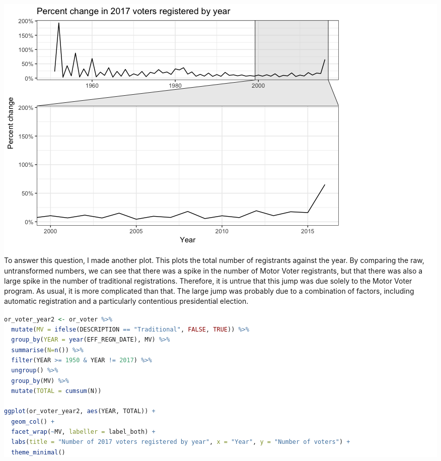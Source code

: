 ![](hw_1_files/figure-markdown_github/unnamed-chunk-4-1.png)

To answer this question, I made another plot. This plots the total number of registrants against the year. By comparing the raw, untransformed numbers, we can see that there was a spike in the number of Motor Voter registrants, but that there was also a large spike in the number of traditional registrations. Therefore, it is untrue that this jump was due solely to the Motor Voter program. As usual, it is more complicated than that. The large jump was probably due to a combination of factors, including automatic registration and a particularly contentious presidential election.

``` r
or_voter_year2 <- or_voter %>%
  mutate(MV = ifelse(DESCRIPTION == "Traditional", FALSE, TRUE)) %>%
  group_by(YEAR = year(EFF_REGN_DATE), MV) %>% 
  summarise(N=n()) %>% 
  filter(YEAR >= 1950 & YEAR != 2017) %>% 
  ungroup() %>% 
  group_by(MV) %>% 
  mutate(TOTAL = cumsum(N))

ggplot(or_voter_year2, aes(YEAR, TOTAL)) +
  geom_col() +
  facet_wrap(~MV, labeller = label_both) +
  labs(title = "Number of 2017 voters registered by year", x = "Year", y = "Number of voters") +
  theme_minimal()
```
